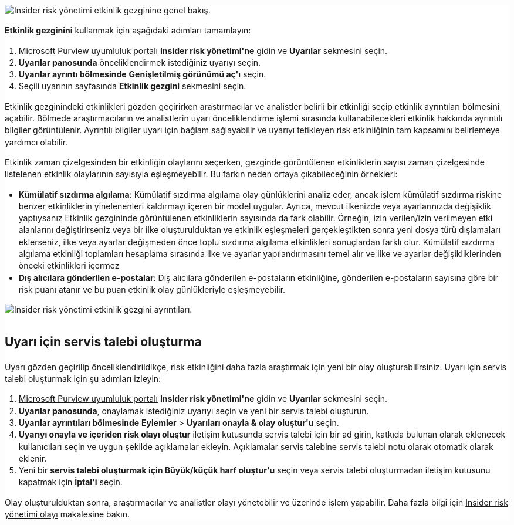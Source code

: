 ![Insider risk yönetimi etkinlik gezginine genel bakış.](../media/insider-risk-activity-explorer.png)

**Etkinlik gezginini** kullanmak için aşağıdaki adımları tamamlayın:

1. [Microsoft Purview uyumluluk portalı](https://compliance.microsoft.com) **Insider risk yönetimi'ne** gidin ve **Uyarılar** sekmesini seçin.
2. **Uyarılar panosunda** önceliklendirmek istediğiniz uyarıyı seçin.
3. **Uyarılar ayrıntı bölmesinde** **Genişletilmiş görünümü aç'ı** seçin.
4. Seçili uyarının sayfasında **Etkinlik gezgini** sekmesini seçin.

Etkinlik gezginindeki etkinlikleri gözden geçirirken araştırmacılar ve analistler belirli bir etkinliği seçip etkinlik ayrıntıları bölmesini açabilir. Bölmede araştırmacıların ve analistlerin uyarı önceliklendirme işlemi sırasında kullanabilecekleri etkinlik hakkında ayrıntılı bilgiler görüntülenir. Ayrıntılı bilgiler uyarı için bağlam sağlayabilir ve uyarıyı tetikleyen risk etkinliğinin tam kapsamını belirlemeye yardımcı olabilir.

Etkinlik zaman çizelgesinden bir etkinliğin olaylarını seçerken, gezginde görüntülenen etkinliklerin sayısı zaman çizelgesinde listelenen etkinlik olaylarının sayısıyla eşleşmeyebilir. Bu farkın neden ortaya çıkabileceğinin örnekleri:

- **Kümülatif sızdırma algılama**: Kümülatif sızdırma algılama olay günlüklerini analiz eder, ancak işlem kümülatif sızdırma riskine benzer etkinliklerin yinelenenleri kaldırmayı içeren bir model uygular. Ayrıca, mevcut ilkenizde veya ayarlarınızda değişiklik yaptıysanız Etkinlik gezgininde görüntülenen etkinliklerin sayısında da fark olabilir. Örneğin, izin verilen/izin verilmeyen etki alanlarını değiştirirseniz veya bir ilke oluşturulduktan ve etkinlik eşleşmeleri gerçekleştikten sonra yeni dosya türü dışlamaları eklerseniz, ilke veya ayarlar değişmeden önce toplu sızdırma algılama etkinlikleri sonuçlardan farklı olur. Kümülatif sızdırma algılama etkinliği toplamları hesaplama sırasında ilke ve ayarlar yapılandırmasını temel alır ve ilke ve ayarlar değişikliklerinden önceki etkinlikleri içermez
- **Dış alıcılara gönderilen e-postalar**: Dış alıcılara gönderilen e-postaların etkinliğine, gönderilen e-postaların sayısına göre bir risk puanı atanır ve bu puan etkinlik olay günlükleriyle eşleşmeyebilir.

![Insider risk yönetimi etkinlik gezgini ayrıntıları.](../media/insider-risk-activity-explorer-details.png)

## <a name="create-a-case-for-an-alert"></a>Uyarı için servis talebi oluşturma

Uyarı gözden geçirilip önceliklendirildikçe, risk etkinliğini daha fazla araştırmak için yeni bir olay oluşturabilirsiniz. Uyarı için servis talebi oluşturmak için şu adımları izleyin:

1. [Microsoft Purview uyumluluk portalı](https://compliance.microsoft.com) **Insider risk yönetimi'ne** gidin ve **Uyarılar** sekmesini seçin.
2. **Uyarılar panosunda**, onaylamak istediğiniz uyarıyı seçin ve yeni bir servis talebi oluşturun.
3. **Uyarılar ayrıntıları bölmesinde** **Eylemler** > **Uyarıları onayla & olay oluştur'u** seçin.
4. **Uyarıyı onayla ve içeriden risk olayı oluştur** iletişim kutusunda servis talebi için bir ad girin, katkıda bulunan olarak eklenecek kullanıcıları seçin ve uygun şekilde açıklamalar ekleyin. Açıklamalar servis talebine servis talebi notu olarak otomatik olarak eklenir.
5. Yeni bir **servis talebi oluşturmak için Büyük/küçük harf oluştur'u** seçin veya servis talebi oluşturmadan iletişim kutusunu kapatmak için **İptal'i** seçin.

Olay oluşturulduktan sonra, araştırmacılar ve analistler olayı yönetebilir ve üzerinde işlem yapabilir. Daha fazla bilgi için [Insider risk yönetimi olayı](insider-risk-management-cases.md) makalesine bakın.
